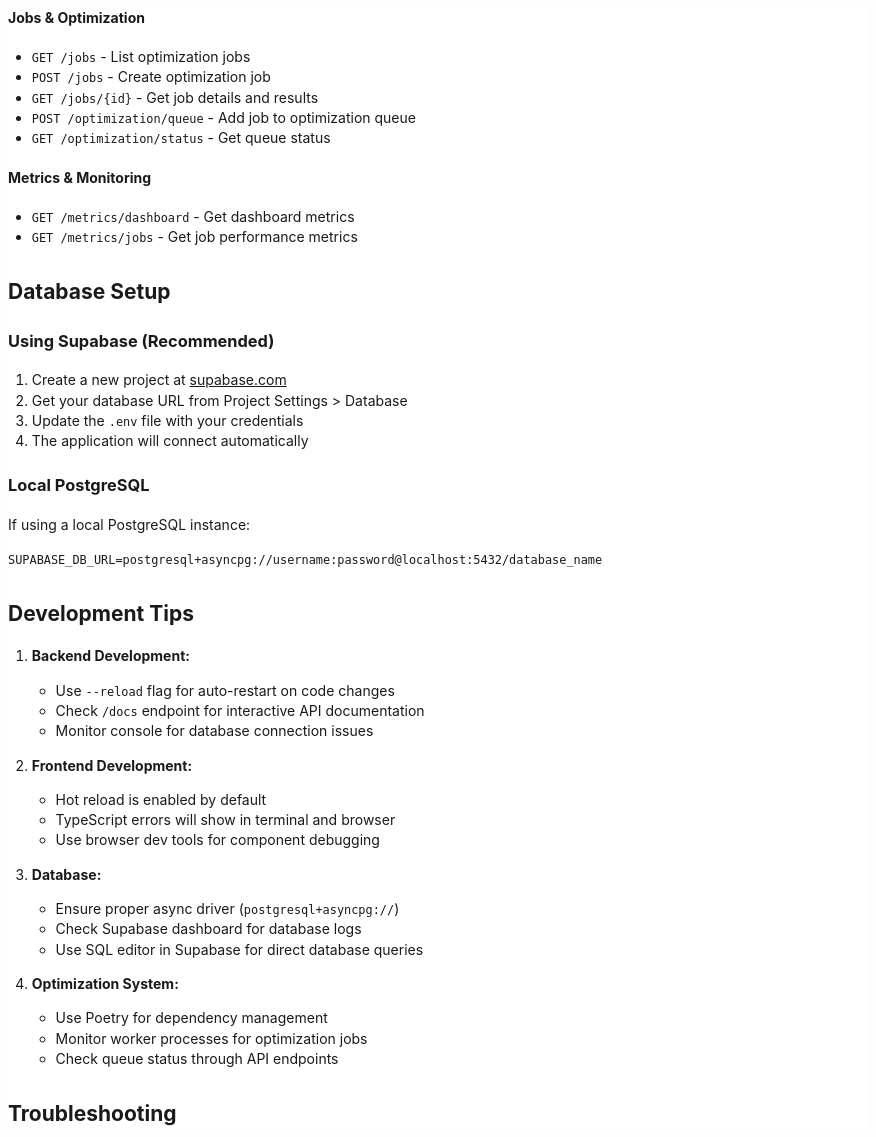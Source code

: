 #### Jobs & Optimization
- `GET /jobs` - List optimization jobs
- `POST /jobs` - Create optimization job
- `GET /jobs/{id}` - Get job details and results
- `POST /optimization/queue` - Add job to optimization queue
- `GET /optimization/status` - Get queue status

#### Metrics & Monitoring
- `GET /metrics/dashboard` - Get dashboard metrics
- `GET /metrics/jobs` - Get job performance metrics

## Database Setup

### Using Supabase (Recommended)

1. Create a new project at [supabase.com](https://supabase.com)
2. Get your database URL from Project Settings > Database
3. Update the `.env` file with your credentials
4. The application will connect automatically

### Local PostgreSQL

If using a local PostgreSQL instance:

```env
SUPABASE_DB_URL=postgresql+asyncpg://username:password@localhost:5432/database_name
```

## Development Tips

1. **Backend Development:**
   - Use `--reload` flag for auto-restart on code changes
   - Check `/docs` endpoint for interactive API documentation
   - Monitor console for database connection issues

2. **Frontend Development:**
   - Hot reload is enabled by default
   - TypeScript errors will show in terminal and browser
   - Use browser dev tools for component debugging

3. **Database:**
   - Ensure proper async driver (`postgresql+asyncpg://`)
   - Check Supabase dashboard for database logs
   - Use SQL editor in Supabase for direct database queries

4. **Optimization System:**
   - Use Poetry for dependency management
   - Monitor worker processes for optimization jobs
   - Check queue status through API endpoints

## Troubleshooting
